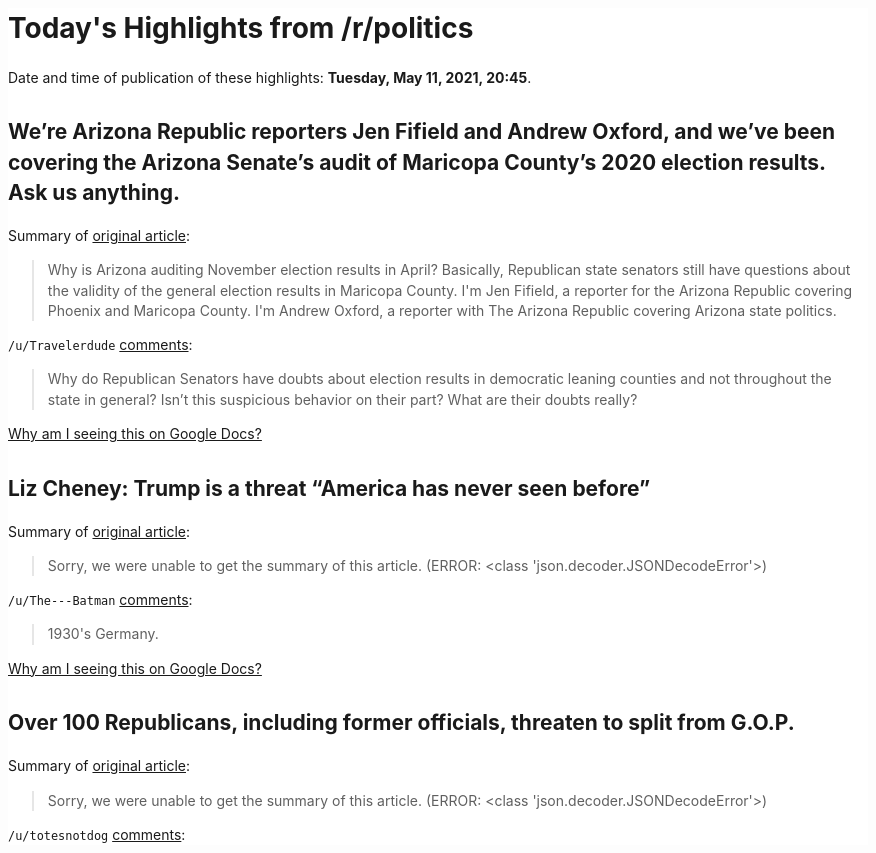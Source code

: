 # Today's Highlights from /r/politics

Date and time of publication of these highlights: **Tuesday, May 11, 2021, 20:45**.

## We’re Arizona Republic reporters Jen Fifield and Andrew Oxford, and we’ve been covering the Arizona Senate’s audit of Maricopa County’s 2020 election results. Ask us anything.

Summary of [original article](https://www.reddit.com/r/politics/comments/na4whb/were_arizona_republic_reporters_jen_fifield_and/):

> Why is Arizona auditing November election results in April? Basically, Republican state senators still have questions about the validity of the general election results in Maricopa County. I'm Jen Fifield, a reporter for the Arizona Republic covering Phoenix and Maricopa County. I'm Andrew Oxford, a reporter with The Arizona Republic covering Arizona state politics.

`/u/Travelerdude` [comments](https://www.reddit.com/r/politics/comments/na4whb/were_arizona_republic_reporters_jen_fifield_and/):

> Why do Republican Senators have doubts about election results in democratic leaning counties and not throughout the state in general? Isn’t this suspicious behavior on their part? What are their doubts really?

[Why am I seeing this on Google Docs?](https://docs.google.com/document/d/1Dc6We63vOXIZsc0op-Bt4abqkYjXzOigalQqFxmvvbM/edit?usp=sharing)

## Liz Cheney: Trump is a threat “America has never seen before”

Summary of [original article](https://www.axios.com/liz-cheney-trump-threat-america-republicans-03b7a9bb-efa0-4e13-9803-10f17b885c1a.html?utm_source=twitter&utm_medium=social&utm_campaign=editorial&utm_content=politics-lizcheney):

> Sorry, we were unable to get the summary of this article. (ERROR: <class 'json.decoder.JSONDecodeError'>)

`/u/The---Batman` [comments](https://www.reddit.com/r/politics/comments/nac1q6/liz_cheney_trump_is_a_threat_america_has_never/):

> 1930's Germany.

[Why am I seeing this on Google Docs?](https://docs.google.com/document/d/1Dc6We63vOXIZsc0op-Bt4abqkYjXzOigalQqFxmvvbM/edit?usp=sharing)

## Over 100 Republicans, including former officials, threaten to split from G.O.P.

Summary of [original article](https://www.nytimes.com/2021/05/11/us/politics/republicans-third-party-trump.html):

> Sorry, we were unable to get the summary of this article. (ERROR: <class 'json.decoder.JSONDecodeError'>)

`/u/totesnotdog` [comments](https://www.reddit.com/r/politics/comments/nabh2n/over_100_republicans_including_former_officials/):
